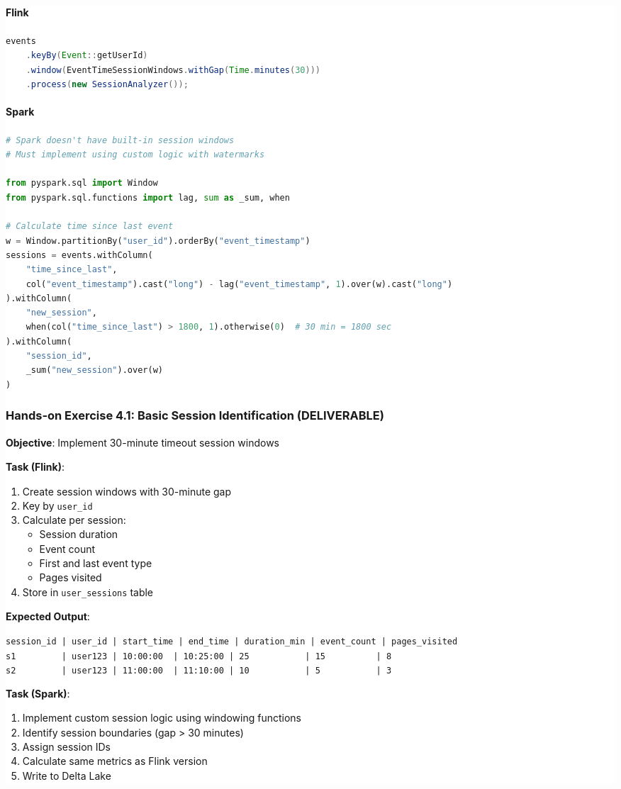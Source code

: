 #### Flink
```java
events
    .keyBy(Event::getUserId)
    .window(EventTimeSessionWindows.withGap(Time.minutes(30)))
    .process(new SessionAnalyzer());
```

#### Spark
```python
# Spark doesn't have built-in session windows
# Must implement using custom logic with watermarks

from pyspark.sql import Window
from pyspark.sql.functions import lag, sum as _sum, when

# Calculate time since last event
w = Window.partitionBy("user_id").orderBy("event_timestamp")
sessions = events.withColumn(
    "time_since_last",
    col("event_timestamp").cast("long") - lag("event_timestamp", 1).over(w).cast("long")
).withColumn(
    "new_session",
    when(col("time_since_last") > 1800, 1).otherwise(0)  # 30 min = 1800 sec
).withColumn(
    "session_id",
    _sum("new_session").over(w)
)
```

### Hands-on Exercise 4.1: Basic Session Identification (DELIVERABLE)
**Objective**: Implement 30-minute timeout session windows

**Task (Flink)**:
1. Create session windows with 30-minute gap
2. Key by `user_id`
3. Calculate per session:
   - Session duration
   - Event count
   - First and last event type
   - Pages visited
4. Store in `user_sessions` table

**Expected Output**:
```
session_id | user_id | start_time | end_time | duration_min | event_count | pages_visited
s1         | user123 | 10:00:00  | 10:25:00 | 25           | 15          | 8
s2         | user123 | 11:00:00  | 11:10:00 | 10           | 5           | 3
```

**Task (Spark)**:
1. Implement custom session logic using windowing functions
2. Identify session boundaries (gap > 30 minutes)
3. Assign session IDs
4. Calculate same metrics as Flink version
5. Write to Delta Lake

